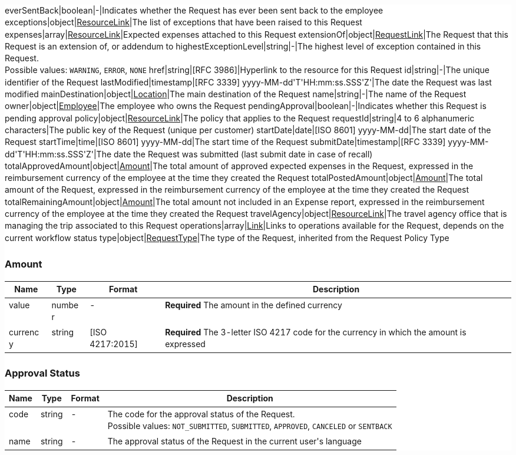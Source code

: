 everSentBack|boolean|-|Indicates whether the Request has ever been sent back to the employee
exceptions|object|[ResourceLink](#schema-resourcelink)|The list of exceptions that have been raised to this Request
expenses|array|[ResourceLink](#schema-resourcelink)|Expected expenses attached to this Request
extensionOf|object|[RequestLink](#schema-requestlink)|The Request that this Request is an extension of, or addendum to
highestExceptionLevel|string|-|The highest level of exception contained in this Request. <br>Possible values: `WARNING`, `ERROR`, `NONE`
href|string|[RFC 3986]|Hyperlink to the resource for this Request
id|string|-|The unique identifier of the Request
lastModified|timestamp|[RFC 3339] yyyy-MM-dd'T'HH:mm:ss.SSS'Z'|The date the Request was last modified
mainDestination|object|[Location](#location)|The main destination of the Request
name|string|-|The name of the Request
owner|object|[Employee](#schema-employee)|The employee who owns the Request
pendingApproval|boolean|-|Indicates whether this Request is pending approval
policy|object|[ResourceLink](#schema-resourcelink)|The policy that applies to the Request
requestId|string|4 to 6 alphanumeric characters|The public key of the Request (unique per customer)
startDate|date|[ISO 8601] yyyy-MM-dd|The start date of the Request
startTime|time|[ISO 8601] yyyy-MM-dd|The start time of the Request
submitDate|timestamp|[RFC 3339] yyyy-MM-dd'T'HH:mm:ss.SSS'Z'|The date the Request was submitted (last submit date in case of recall)
totalApprovedAmount|object|[Amount](#amount)|The total amount of approved expected expenses in the Request, expressed in the reimbursement currency of the employee at the time they created the Request
totalPostedAmount|object|[Amount](#amount)|The total amount of the Request, expressed in the reimbursement currency of the employee at the time they created the Request
totalRemainingAmount|object|[Amount](#amount)|The total amount not included in an Expense report, expressed in the reimbursement currency of the employee at the time they created the Request
travelAgency|object|[ResourceLink](#schema-resourcelink)|The travel agency office that is managing the trip associated to this Request
operations|array|[Link](#schema-link)|Links to operations available for the Request, depends on the current workflow status
type|object|[RequestType](#schema-requesttype)|The type of the Request, inherited from the Request Policy Type

### <a name="schema-amount"></a>Amount

Name|Type|Format|Description
---|---|---|---
value|number|-|**Required** The amount in the defined currency
currency|string|[ISO 4217:2015]|**Required** The 3-letter ISO 4217 code for the currency in which the amount is expressed

### <a name="schema-approvalstatus"></a>Approval Status

Name|Type|Format|Description
---|---|---|---
code|string|-|The code for the approval status of the Request. <br>Possible values: `NOT_SUBMITTED`, `SUBMITTED`, `APPROVED`, `CANCELED` or `SENTBACK`
name|string|-|The approval status of the Request in the current user's language
